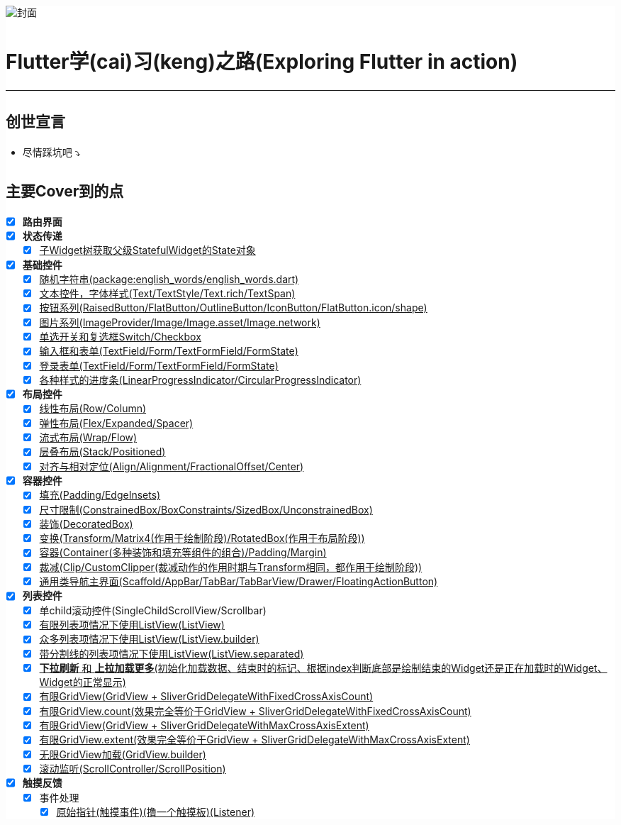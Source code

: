 ![封面](https://tva1.sinaimg.cn/large/007S8ZIlly1gdtq1mr0xnj315o0dwt9y.jpg)

# Flutter学(cai)习(keng)之路(Exploring Flutter in action)

---

## 创世宣言

- 尽情踩坑吧 ⤵️

## 主要Cover到的点

- [x] **路由界面**
- [x] **状态传递**
  - [x] [子Widget树获取父级StatefulWidget的State对象](lib/state/SnackBarWidget.dart)
- [x] **基础控件**
  - [x] [随机字符串(package:english_words/english_words.dart)](lib/widget/RandomWordWidget.dart)
  - [x] [文本控件，字体样式(Text/TextStyle/Text.rich/TextSpan)](lib/widget/TextStyleWidget.dart)
  - [x] [按钮系列(RaisedButton/FlatButton/OutlineButton/IconButton/FlatButton.icon/shape)](lib/widget/ButtonWidget.dart)
  - [x] [图片系列(ImageProvider/Image/Image.asset/Image.network)](lib/widget/SwitchCheckboxWidget.dart)
  - [x] [单选开关和复选框Switch/Checkbox](lib/widget/SwitchCheckboxWidget.dart)
  - [x] [输入框和表单(TextField/Form/TextFormField/FormState)](lib/widget/EditTextFormWidget.dart)
  - [x] [登录表单(TextField/Form/TextFormField/FormState)](lib/widget/LoginFormWidget.dart)
  - [x] [各种样式的进度条(LinearProgressIndicator/CircularProgressIndicator)](lib/widget/ProgressBarWidget.dart)
- [x] **布局控件**
  - [x] [线性布局(Row/Column)](lib/layout/LinearLayoutWidget.dart)
  - [x] [弹性布局(Flex/Expanded/Spacer)](lib/layout/FlexLayoutWidget.dart)
  - [x] [流式布局(Wrap/Flow)](lib/layout/WrapLayoutWidget.dart)
  - [x] [层叠布局(Stack/Positioned)](lib/layout/StackLayoutWidget.dart)
  - [x] [对齐与相对定位(Align/Alignment/FractionalOffset/Center)](lib/layout/AlignLayoutWidget.dart)
- [x] **容器控件**
  - [x] [填充(Padding/EdgeInsets)](lib/container/PaddingContainerWidget.dart)
  - [x] [尺寸限制(ConstrainedBox/BoxConstraints/SizedBox/UnconstrainedBox)](lib/container/BoxContainerWidget.dart)
  - [x] [装饰(DecoratedBox)](lib/container/DecoratedBoxWidget.dart)
  - [x] [变换(Transform/Matrix4(作用于绘制阶段)/RotatedBox(作用于布局阶段))](lib/container/TransformWidget.dart)
  - [x] [容器(Container(多种装饰和填充等组件的组合)/Padding/Margin)](lib/container/ContainerWidget.dart)
  - [x] [裁减(Clip/CustomClipper(裁减动作的作用时期与Transform相同，都作用于绘制阶段))](lib/container/ClipWidget.dart)
  - [x] [通用类导航主界面(Scaffold/AppBar/TabBar/TabBarView/Drawer/FloatingActionButton)](lib/container/TabBarViewWidget.dart)
- [x] **列表控件**
  - [x] 单child滚动控件(SingleChildScrollView/Scrollbar)
  - [x] [有限列表项情况下使用ListView(ListView)](lib/list/LimitListViewWidget.dart)
  - [x] [众多列表项情况下使用ListView(ListView.builder)](lib/list/MultitudinousListViewWidget.dart)
  - [x] [带分割线的列表项情况下使用ListView(ListView.separated)](lib/list/DividerListViewWidget.dart)
  - [x] [**下拉刷新** 和 **上拉加载更多**(初始化加载数据、结束时的标记、根据index判断底部是绘制结束的Widget还是正在加载时的Widget、Widget的正常显示)](lib/list/LoadingMordAndRefreshListViewWidget.dart)
  - [x] [有限GridView(GridView + SliverGridDelegateWithFixedCrossAxisCount)](lib/list/GridViewWidget.dart)
  - [x] [有限GridView.count(效果完全等价于GridView + SliverGridDelegateWithFixedCrossAxisCount)](lib/list/GridViewCountWidget.dart)
  - [x] [有限GridView(GridView + SliverGridDelegateWithMaxCrossAxisExtent)](lib/list/GridViewMaxExtendWidget.dart)
  - [x] [有限GridView.extent(效果完全等价于GridView + SliverGridDelegateWithMaxCrossAxisExtent)](lib/list/GridViewMaxExtendWidget.dart)
  - [x] [无限GridView加载(GridView.builder)](lib/list/UnLimitGridViewWidget.dart)
  - [x] [滚动监听(ScrollController/ScrollPosition)](lib/list/ListViewScrollControllerWidget.dart)
- [x] **触摸反馈**
  - [x] 事件处理
    - [x] [原始指针(触摸事件)(撸一个触摸板)(Listener)](lib/touch/TouchPadWidget.dart)